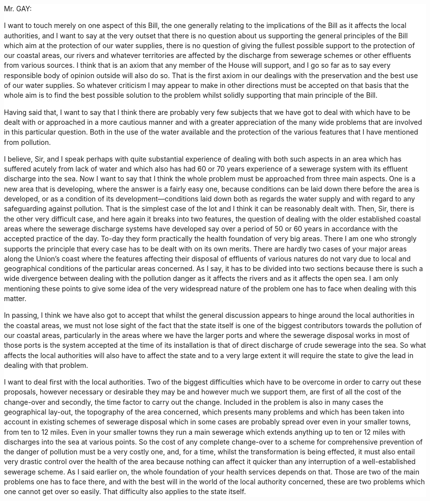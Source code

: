 </speech>

<speech by="#gay">

<from>Mr. <person refersTo="hansard_za">GAY</person>:</from>

<p>I want to touch merely on one aspect of this Bill, the one generally relating to the implications of the Bill as it affects the local authorities, and I want to say at the very outset that there is no question about us supporting the general principles of the Bill which aim at the protection of our water supplies, there is no question of giving the fullest possible support to the protection of our coastal areas, our rivers and whatever territories are affected by the discharge from sewerage schemes or other effluents from various sources. I think that is an axiom that any member of the House will support, and I go so far as to say every responsible body of opinion outside will also do so. That is the first axiom in our dealings with the preservation and the best use of our water supplies. So whatever criticism I may appear to make in other directions must be accepted on that basis that the whole aim is to find the best possible solution to the problem whilst solidly supporting that main principle of the Bill.</p>

<p>Having said that, I want to say that I think there are probably very few subjects that we have got to deal with which have to be dealt with or approached in a more cautious manner and with a greater appreciation of the many wide problems that are involved in this particular question. Both in the use of the water available and the protection of the various features that I have mentioned from pollution.</p>

<p>I believe, Sir, and I speak perhaps with quite substantial experience of dealing with both such aspects in an area which has suffered acutely from lack of water and which also has had 60 or 70 years experience of a sewerage system with its effluent discharge into the sea. Now I want to say that I think the whole problem must be approached from three main aspects. One is a new area that is developing, where the answer is a fairly easy one, because conditions can be laid down there before the area is developed, or as a condition of its development&#x2014;conditions laid down both as regards the water supply and with regard to any safeguarding against pollution. That is the simplest case of the lot and I think it can be reasonably dealt with. Then, Sir, there is the other very difficult case, and here again it breaks into two features, the question of dealing with the older established coastal areas where the sewerage discharge systems have developed say over a period of 50 or 60 years in accordance with the accepted practice of the day. To-day they form practically the health foundation of very big areas. There I am one who strongly supports the principle that every case has to be dealt with on its own merits. There are hardly two cases of your major areas along the Union&#x2019;s coast where the features affecting their disposal of effluents of various natures do not vary due to local and geographical conditions of the particular areas concerned. As I say, it has to be divided into two sections because there is such a wide divergence between dealing with the pollution danger as it affects the rivers and as it affects the open sea. I am only mentioning these points to give some idea of the very widespread nature of the problem one has to face when dealing with this matter.</p>

<p>In passing, I think we have also got to accept that whilst the general discussion appears to hinge around the local authorities in the coastal areas, we must not lose sight of the fact that the state itself is one of the biggest contributors towards the pollution of our coastal areas, particularly in the areas where we have the larger ports and where the sewerage disposal works in most of those ports is the system accepted at the time of its installation is that of direct discharge of crude sewerage into the sea. So what affects the local authorities will also have to affect the state and to a very large extent it will require the state to give the lead in dealing with that problem.</p>

<p>I want to deal first with the local authorities. Two of the biggest difficulties which have to be overcome in order to carry out these proposals, however necessary or desirable they may be and however much we support them, are first of all the cost of the change-over and secondly, the time factor to carry out the change. Included in the problem is also in many cases the geographical lay-out, the topography of the area concerned, which presents many problems and which has been taken into account in existing schemes of sewerage disposal which in some cases are probably spread over even in your smaller towns, from ten to 12 miles. Even in your smaller towns they run a main sewerage which extends anything up to ten or 12 miles with discharges into the sea at various points. So the cost of any complete change-over to a scheme for comprehensive prevention of the danger of pollution must be a very costly one, and, for a time, whilst the transformation is being effected, it must also entail very drastic control over the health of the area because nothing can affect it quicker than any interruption of a well-established sewerage scheme. As I said earlier on, the whole foundation of your health services depends on that. Those are two of the main problems one has to face there, and with the best will in the world of the local authority concerned, these are two problems which one cannot get over so easily. That difficulty also applies to the state itself.</p>